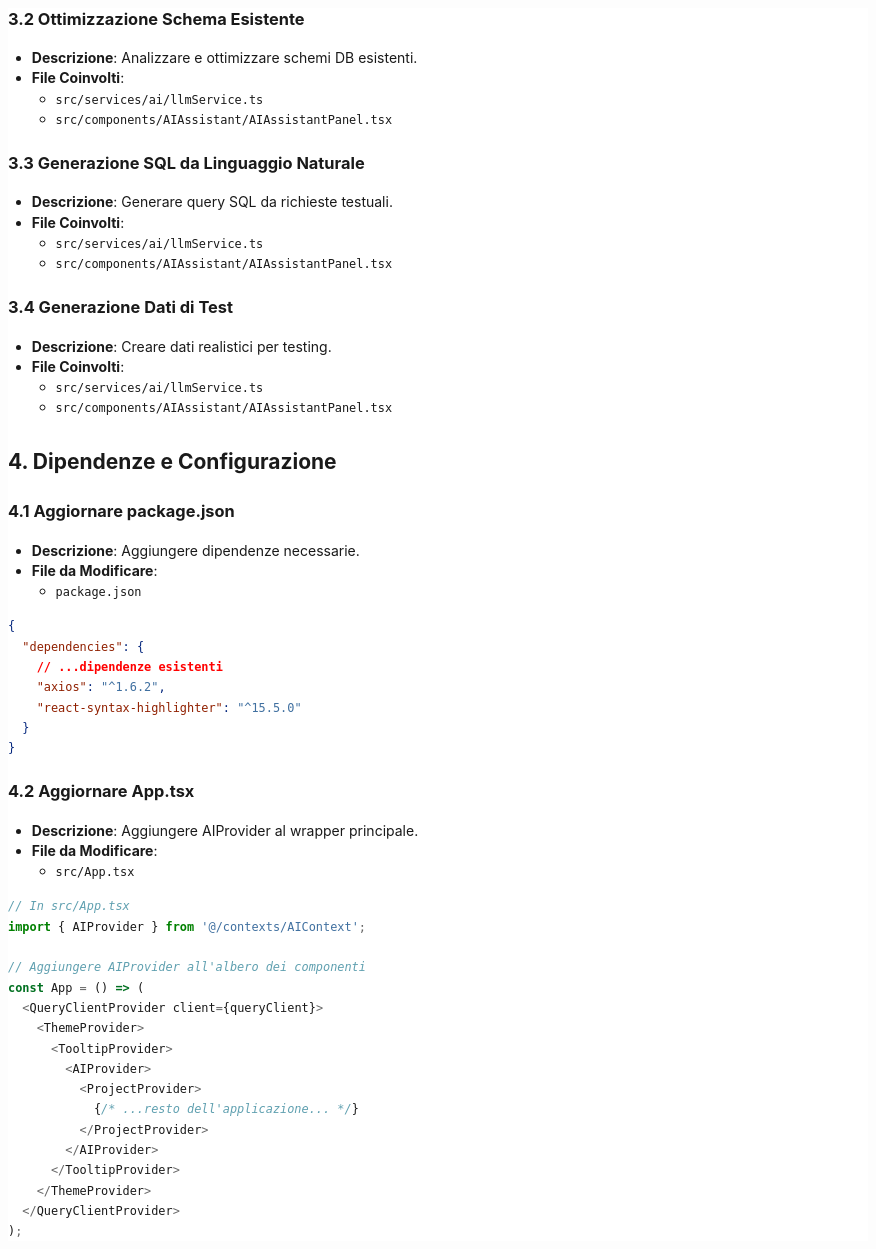 ### 3.2 Ottimizzazione Schema Esistente

- **Descrizione**: Analizzare e ottimizzare schemi DB esistenti.
- **File Coinvolti**:
  - `src/services/ai/llmService.ts`
  - `src/components/AIAssistant/AIAssistantPanel.tsx`

### 3.3 Generazione SQL da Linguaggio Naturale

- **Descrizione**: Generare query SQL da richieste testuali.
- **File Coinvolti**:
  - `src/services/ai/llmService.ts`
  - `src/components/AIAssistant/AIAssistantPanel.tsx`

### 3.4 Generazione Dati di Test

- **Descrizione**: Creare dati realistici per testing.
- **File Coinvolti**:
  - `src/services/ai/llmService.ts`
  - `src/components/AIAssistant/AIAssistantPanel.tsx`

## 4. Dipendenze e Configurazione

### 4.1 Aggiornare package.json

- **Descrizione**: Aggiungere dipendenze necessarie.
- **File da Modificare**:
  - `package.json`

```json
{
  "dependencies": {
    // ...dipendenze esistenti
    "axios": "^1.6.2",
    "react-syntax-highlighter": "^15.5.0"
  }
}
```

### 4.2 Aggiornare App.tsx

- **Descrizione**: Aggiungere AIProvider al wrapper principale.
- **File da Modificare**:
  - `src/App.tsx`

```typescript
// In src/App.tsx
import { AIProvider } from '@/contexts/AIContext';

// Aggiungere AIProvider all'albero dei componenti
const App = () => (
  <QueryClientProvider client={queryClient}>
    <ThemeProvider>
      <TooltipProvider>
        <AIProvider>
          <ProjectProvider>
            {/* ...resto dell'applicazione... */}
          </ProjectProvider>
        </AIProvider>
      </TooltipProvider>
    </ThemeProvider>
  </QueryClientProvider>
);
```
